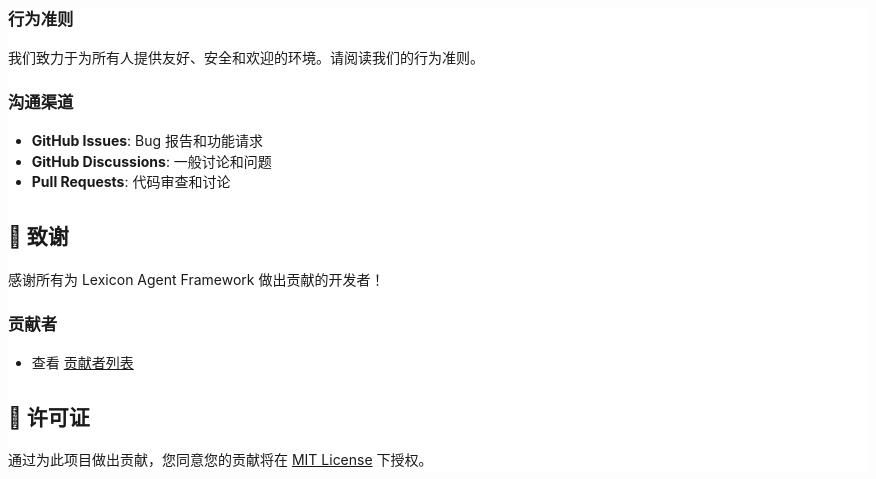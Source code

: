 ### 行为准则

我们致力于为所有人提供友好、安全和欢迎的环境。请阅读我们的行为准则。

### 沟通渠道

- **GitHub Issues**: Bug 报告和功能请求
- **GitHub Discussions**: 一般讨论和问题
- **Pull Requests**: 代码审查和讨论

## 🙏 致谢

感谢所有为 Lexicon Agent Framework 做出贡献的开发者！

### 贡献者

- 查看 [贡献者列表](https://github.com/your-org/lexicon-agent/contributors)

## 📄 许可证

通过为此项目做出贡献，您同意您的贡献将在 [MIT License](LICENSE) 下授权。